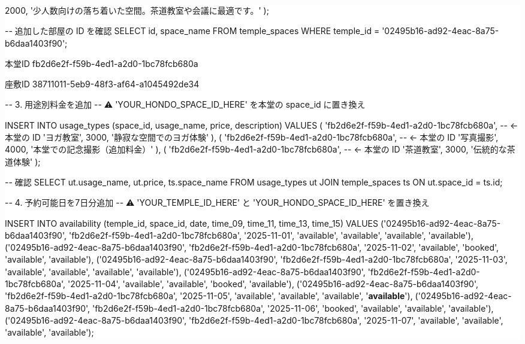   2000,
  '少人数向けの落ち着いた空間。茶道教室や会議に最適です。'
);

-- 追加した部屋の ID を確認
SELECT id, space_name FROM temple_spaces WHERE temple_id = '02495b16-ad92-4eac-8a75-b6daa1403f90';

本堂ID
fb2d6e2f-f59b-4ed1-a2d0-1bc78fcb680a

座敷ID
38711011-5eb9-48f3-af64-a1045492de34



-- 3. 用途別料金を追加
-- ⚠️ 'YOUR_HONDO_SPACE_ID_HERE' を本堂の space_id に置き換え

INSERT INTO usage_types (space_id, usage_name, price, description)
VALUES 
(
  'fb2d6e2f-f59b-4ed1-a2d0-1bc78fcb680a',  -- ← 本堂の ID
  'ヨガ教室',
  3000,
  '静寂な空間でのヨガ体験'
),
(
  'fb2d6e2f-f59b-4ed1-a2d0-1bc78fcb680a',  -- ← 本堂の ID
  '写真撮影',
  4000,
  '本堂での記念撮影（追加料金）'
),
(
  'fb2d6e2f-f59b-4ed1-a2d0-1bc78fcb680a',  -- ← 本堂の ID
  '茶道教室',
  3000,
  '伝統的な茶道体験'
);

-- 確認
SELECT ut.usage_name, ut.price, ts.space_name
FROM usage_types ut
JOIN temple_spaces ts ON ut.space_id = ts.id;


-- 4. 予約可能日を7日分追加
-- ⚠️ 'YOUR_TEMPLE_ID_HERE' と 'YOUR_HONDO_SPACE_ID_HERE' を置き換え

INSERT INTO availability (temple_id, space_id, date, time_09, time_11, time_13, time_15)
VALUES 
('02495b16-ad92-4eac-8a75-b6daa1403f90', 'fb2d6e2f-f59b-4ed1-a2d0-1bc78fcb680a', '2025-11-01', 'available', 'available', 'available', 'available'),
('02495b16-ad92-4eac-8a75-b6daa1403f90', 'fb2d6e2f-f59b-4ed1-a2d0-1bc78fcb680a', '2025-11-02', 'available', 'booked', 'available', 'available'),
('02495b16-ad92-4eac-8a75-b6daa1403f90', 'fb2d6e2f-f59b-4ed1-a2d0-1bc78fcb680a', '2025-11-03', 'available', 'available', 'available', 'available'),
('02495b16-ad92-4eac-8a75-b6daa1403f90', 'fb2d6e2f-f59b-4ed1-a2d0-1bc78fcb680a', '2025-11-04', 'available', 'available', 'booked', 'available'),
('02495b16-ad92-4eac-8a75-b6daa1403f90', 'fb2d6e2f-f59b-4ed1-a2d0-1bc78fcb680a', '2025-11-05', 'available', 'available', 'available', '**available**'),
('02495b16-ad92-4eac-8a75-b6daa1403f90', 'fb2d6e2f-f59b-4ed1-a2d0-1bc78fcb680a', '2025-11-06', 'booked', 'available', 'available', 'available'),
('02495b16-ad92-4eac-8a75-b6daa1403f90', 'fb2d6e2f-f59b-4ed1-a2d0-1bc78fcb680a', '2025-11-07', 'available', 'available', 'available', 'available');
